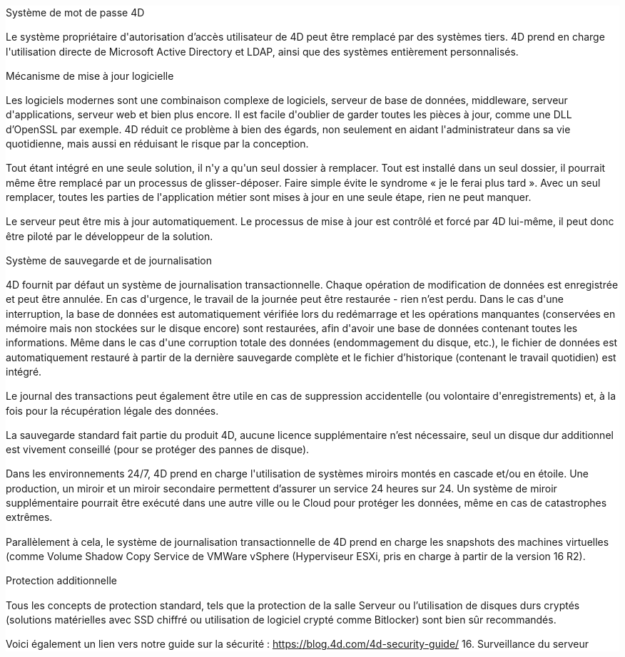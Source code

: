 
Système de mot de passe 4D

Le système propriétaire d'autorisation d’accès utilisateur de 4D peut être remplacé par des systèmes tiers. 4D prend en charge l'utilisation directe de Microsoft Active Directory et LDAP, ainsi que des systèmes entièrement personnalisés.


Mécanisme de mise à jour logicielle

Les logiciels modernes sont une combinaison complexe de logiciels, serveur de base de données, middleware, serveur d'applications, serveur web et bien plus encore. Il est facile d'oublier de garder toutes les pièces à jour, comme une DLL d’OpenSSL par exemple. 4D réduit ce problème à bien des égards, non seulement en aidant l'administrateur dans sa vie quotidienne, mais aussi en réduisant le risque par la conception.

Tout étant intégré en une seule solution, il n'y a qu'un seul dossier à remplacer. Tout est installé dans un seul dossier, il pourrait même être remplacé par un processus de glisser-déposer. Faire simple évite le syndrome « je le ferai plus tard ». Avec un seul remplacer, toutes les parties de l'application métier sont mises à jour en une seule étape, rien ne peut manquer.

Le serveur peut être mis à jour automatiquement. Le processus de mise à jour est contrôlé et forcé par 4D lui-même, il peut donc être piloté par le développeur de la solution.


Système de sauvegarde et de journalisation

4D fournit par défaut un système de journalisation transactionnelle. Chaque opération de modification de données est enregistrée et peut être annulée. En cas d'urgence, le travail de la journée peut être restaurée - rien n’est perdu. Dans le cas d'une interruption, la base de données est automatiquement vérifiée lors du redémarrage et les opérations manquantes (conservées en mémoire mais non stockées sur le disque encore) sont restaurées, afin d'avoir une base de données contenant toutes les informations. Même dans le cas d'une corruption totale des données (endommagement du disque, etc.), le fichier de données est automatiquement restauré à partir de la dernière sauvegarde complète et le fichier d’historique (contenant le travail quotidien) est intégré.

Le journal des transactions peut également être utile en cas de suppression accidentelle (ou volontaire d'enregistrements) et, à la fois pour la récupération légale des données.

La sauvegarde standard fait partie du produit 4D, aucune licence supplémentaire n’est nécessaire, seul un disque dur additionnel est vivement conseillé (pour se protéger des pannes de disque).

Dans les environnements 24/7, 4D prend en charge l'utilisation de systèmes miroirs montés en cascade et/ou en étoile. Une production, un miroir et un miroir secondaire permettent d’assurer un service 24 heures sur 24. Un système de miroir supplémentaire pourrait être exécuté dans une autre ville ou le Cloud pour protéger les données, même en cas de catastrophes extrêmes.

Parallèlement à cela, le système de journalisation transactionnelle de 4D prend en charge les snapshots des machines virtuelles (comme Volume Shadow Copy Service de VMWare vSphere (Hyperviseur ESXi, pris en charge à partir de la version 16 R2).


Protection additionnelle

Tous les concepts de protection standard, tels que la protection de la salle Serveur ou l’utilisation de disques durs cryptés (solutions matérielles avec SSD chiffré ou utilisation de logiciel crypté comme Bitlocker) sont bien sûr recommandés.


Voici également un lien vers notre guide sur la sécurité : https://blog.4d.com/4d-security-guide/
16. Surveillance du serveur
